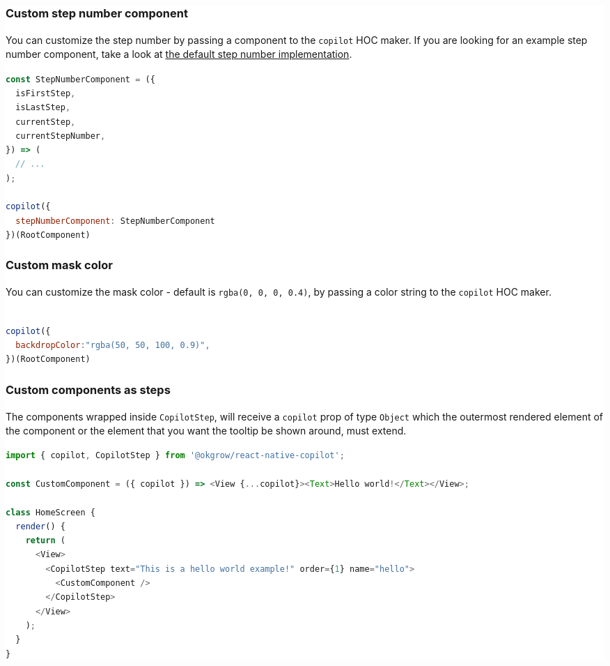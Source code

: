 ### Custom step number component
You can customize the step number by passing a component to the `copilot` HOC maker. If you are looking for an example step number component, take a look at [the default step number implementation](https://github.com/okgrow/react-native-copilot/blob/master/src/components/StepNumber.js).

```js
const StepNumberComponent = ({
  isFirstStep,
  isLastStep,
  currentStep,
  currentStepNumber,
}) => (
  // ...
);

copilot({
  stepNumberComponent: StepNumberComponent
})(RootComponent)
```

### Custom mask color 
You can customize the mask color - default is `rgba(0, 0, 0, 0.4)`, by passing a color string to the `copilot` HOC maker. 

```js

copilot({
  backdropColor:"rgba(50, 50, 100, 0.9)",
})(RootComponent)
```

### Custom components as steps
The components wrapped inside `CopilotStep`, will receive a `copilot` prop of type `Object` which the outermost rendered element of the component or the element that you want the tooltip be shown around, must extend.

```js
import { copilot, CopilotStep } from '@okgrow/react-native-copilot';

const CustomComponent = ({ copilot }) => <View {...copilot}><Text>Hello world!</Text></View>;

class HomeScreen {
  render() {
    return (
      <View>
        <CopilotStep text="This is a hello world example!" order={1} name="hello">
          <CustomComponent />
        </CopilotStep>
      </View>
    );
  }
}
```
